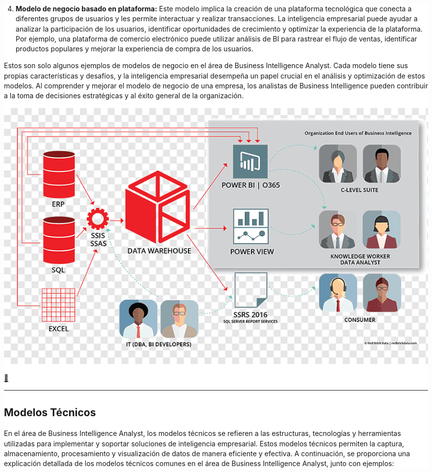 4. **Modelo de negocio basado en plataforma:** Este modelo implica la creación de una plataforma tecnológica que conecta a diferentes grupos de usuarios y les permite interactuar y realizar transacciones. La inteligencia empresarial puede ayudar a analizar la participación de los usuarios, identificar oportunidades de crecimiento y optimizar la experiencia de la plataforma. Por ejemplo, una plataforma de comercio electrónico puede utilizar análisis de BI para rastrear el flujo de ventas, identificar productos populares y mejorar la experiencia de compra de los usuarios.

Estos son solo algunos ejemplos de modelos de negocio en el área de Business Intelligence Analyst. Cada modelo tiene sus propias características y desafíos, y la inteligencia empresarial desempeña un papel crucial en el análisis y optimización de estos modelos. Al comprender y mejorar el modelo de negocio de una empresa, los analistas de Business Intelligence pueden contribuir a la toma de decisiones estratégicas y al éxito general de la organización.

![Modelos de negocio](../../img/modelo%20de%20negocios.png "Modelos de negocio")

[🔼](#índice)

---

## **Modelos Técnicos**

En el área de Business Intelligence Analyst, los modelos técnicos se refieren a las estructuras, tecnologías y herramientas utilizadas para implementar y soportar soluciones de inteligencia empresarial. Estos modelos técnicos permiten la captura, almacenamiento, procesamiento y visualización de datos de manera eficiente y efectiva. A continuación, se proporciona una explicación detallada de los modelos técnicos comunes en el área de Business Intelligence Analyst, junto con ejemplos:
